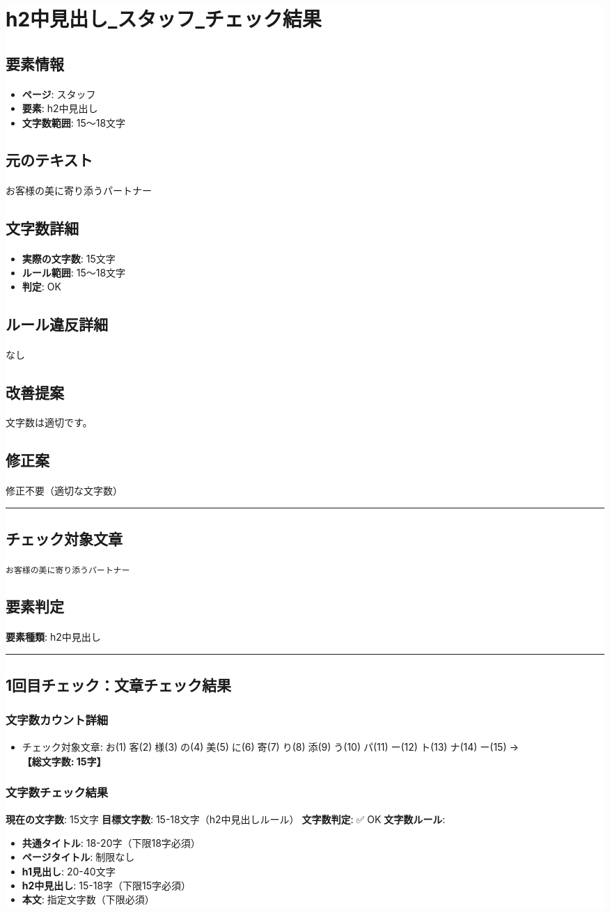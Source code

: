 # h2中見出し_スタッフ_チェック結果

## 要素情報
- **ページ**: スタッフ
- **要素**: h2中見出し
- **文字数範囲**: 15～18文字

## 元のテキスト
お客様の美に寄り添うパートナー

## 文字数詳細
- **実際の文字数**: 15文字
- **ルール範囲**: 15～18文字
- **判定**: OK

## ルール違反詳細
なし

## 改善提案
文字数は適切です。

## 修正案
修正不要（適切な文字数）

---

## チェック対象文章
```
お客様の美に寄り添うパートナー
```

## 要素判定
**要素種類**: h2中見出し

---

## 1回目チェック：文章チェック結果

### 文字数カウント詳細
- チェック対象文章: お(1) 客(2) 様(3) の(4) 美(5) に(6) 寄(7) り(8) 添(9) う(10) パ(11) ー(12) ト(13) ナ(14) ー(15) → **【総文字数: 15字】**

### 文字数チェック結果
**現在の文字数**: 15文字
**目標文字数**: 15-18文字（h2中見出しルール）
**文字数判定**: ✅ OK
**文字数ルール**:
- **共通タイトル**: 18-20字（下限18字必須）
- **ページタイトル**: 制限なし
- **h1見出し**: 20-40文字
- **h2中見出し**: 15-18字（下限15字必須）
- **本文**: 指定文字数（下限必須）

